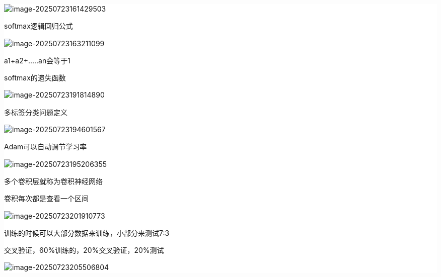 ![image-20250723161429503](C:\Users\98501\AppData\Roaming\Typora\typora-user-images\image-20250723161429503.png)

softmax逻辑回归公式 



![image-20250723163211099](C:\Users\98501\AppData\Roaming\Typora\typora-user-images\image-20250723163211099.png)

a1+a2+.....an会等于1



softmax的遗失函数

![image-20250723191814890](C:\Users\98501\AppData\Roaming\Typora\typora-user-images\image-20250723191814890.png)



多标签分类问题定义

![image-20250723194601567](C:\Users\98501\AppData\Roaming\Typora\typora-user-images\image-20250723194601567.png)







Adam可以自动调节学习率

![image-20250723195206355](C:\Users\98501\AppData\Roaming\Typora\typora-user-images\image-20250723195206355.png)



多个卷积层就称为卷积神经网络

卷积每次都是查看一个区间

![image-20250723201910773](C:\Users\98501\AppData\Roaming\Typora\typora-user-images\image-20250723201910773.png)



训练的时候可以大部分数据来训练，小部分来测试7:3



交叉验证，60%训练的，20%交叉验证，20%测试

![image-20250723205506804](C:\Users\98501\AppData\Roaming\Typora\typora-user-images\image-20250723205506804.png)
